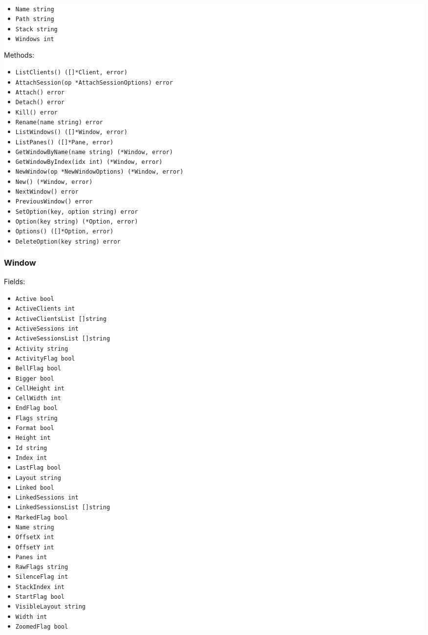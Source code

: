 - `Name string`
- `Path string`
- `Stack string`
- `Windows int`

Methods:
- `ListClients() ([]*Client, error)`
- `AttachSession(op *AttachSessionOptions) error`
- `Attach() error`
- `Detach() error`
- `Kill() error`
- `Rename(name string) error`
- `ListWindows() ([]*Window, error)`
- `ListPanes() ([]*Pane, error)`
- `GetWindowByName(name string) (*Window, error)`
- `GetWindowByIndex(idx int) (*Window, error)`
- `NewWindow(op *NewWindowOptions) (*Window, error)`
- `New() (*Window, error)`
- `NextWindow() error`
- `PreviousWindow() error`
- `SetOption(key, option string) error`
- `Option(key string) (*Option, error)`
- `Options() ([]*Option, error)`
- `DeleteOption(key string) error`

### Window
Fields:
- `Active bool`
- `ActiveClients int`
- `ActiveClientsList []string`
- `ActiveSessions int`
- `ActiveSessionsList []string`
- `Activity string`
- `ActivityFlag bool`
- `BellFlag bool`
- `Bigger bool`
- `CellHeight int`
- `CellWidth int`
- `EndFlag bool`
- `Flags string`
- `Format bool`
- `Height int`
- `Id string`
- `Index int`
- `LastFlag bool`
- `Layout string`
- `Linked bool`
- `LinkedSessions int`
- `LinkedSessionsList []string`
- `MarkedFlag bool`
- `Name string`
- `OffsetX int`
- `OffsetY int`
- `Panes int`
- `RawFlags string`
- `SilenceFlag int`
- `StackIndex int`
- `StartFlag bool`
- `VisibleLayout string`
- `Width int`
- `ZoomedFlag bool`
